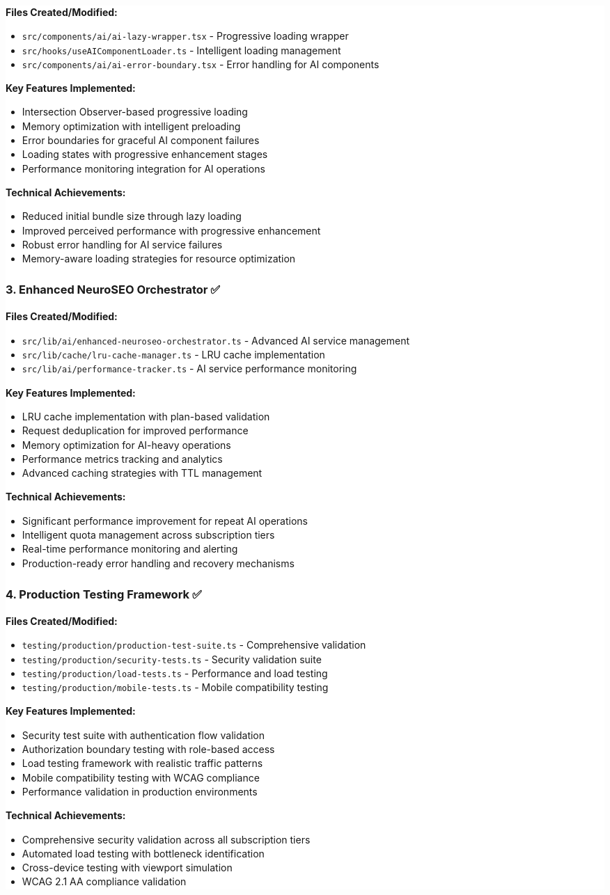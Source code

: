 **Files Created/Modified:**
- `src/components/ai/ai-lazy-wrapper.tsx` - Progressive loading wrapper
- `src/hooks/useAIComponentLoader.ts` - Intelligent loading management
- `src/components/ai/ai-error-boundary.tsx` - Error handling for AI components

**Key Features Implemented:**
- Intersection Observer-based progressive loading
- Memory optimization with intelligent preloading
- Error boundaries for graceful AI component failures
- Loading states with progressive enhancement stages
- Performance monitoring integration for AI operations

**Technical Achievements:**
- Reduced initial bundle size through lazy loading
- Improved perceived performance with progressive enhancement
- Robust error handling for AI service failures
- Memory-aware loading strategies for resource optimization

### 3. Enhanced NeuroSEO Orchestrator ✅

**Files Created/Modified:**
- `src/lib/ai/enhanced-neuroseo-orchestrator.ts` - Advanced AI service management
- `src/lib/cache/lru-cache-manager.ts` - LRU cache implementation
- `src/lib/ai/performance-tracker.ts` - AI service performance monitoring

**Key Features Implemented:**
- LRU cache implementation with plan-based validation
- Request deduplication for improved performance
- Memory optimization for AI-heavy operations
- Performance metrics tracking and analytics
- Advanced caching strategies with TTL management

**Technical Achievements:**
- Significant performance improvement for repeat AI operations
- Intelligent quota management across subscription tiers
- Real-time performance monitoring and alerting
- Production-ready error handling and recovery mechanisms

### 4. Production Testing Framework ✅

**Files Created/Modified:**
- `testing/production/production-test-suite.ts` - Comprehensive validation
- `testing/production/security-tests.ts` - Security validation suite
- `testing/production/load-tests.ts` - Performance and load testing
- `testing/production/mobile-tests.ts` - Mobile compatibility testing

**Key Features Implemented:**
- Security test suite with authentication flow validation
- Authorization boundary testing with role-based access
- Load testing framework with realistic traffic patterns
- Mobile compatibility testing with WCAG compliance
- Performance validation in production environments

**Technical Achievements:**
- Comprehensive security validation across all subscription tiers
- Automated load testing with bottleneck identification
- Cross-device testing with viewport simulation
- WCAG 2.1 AA compliance validation
